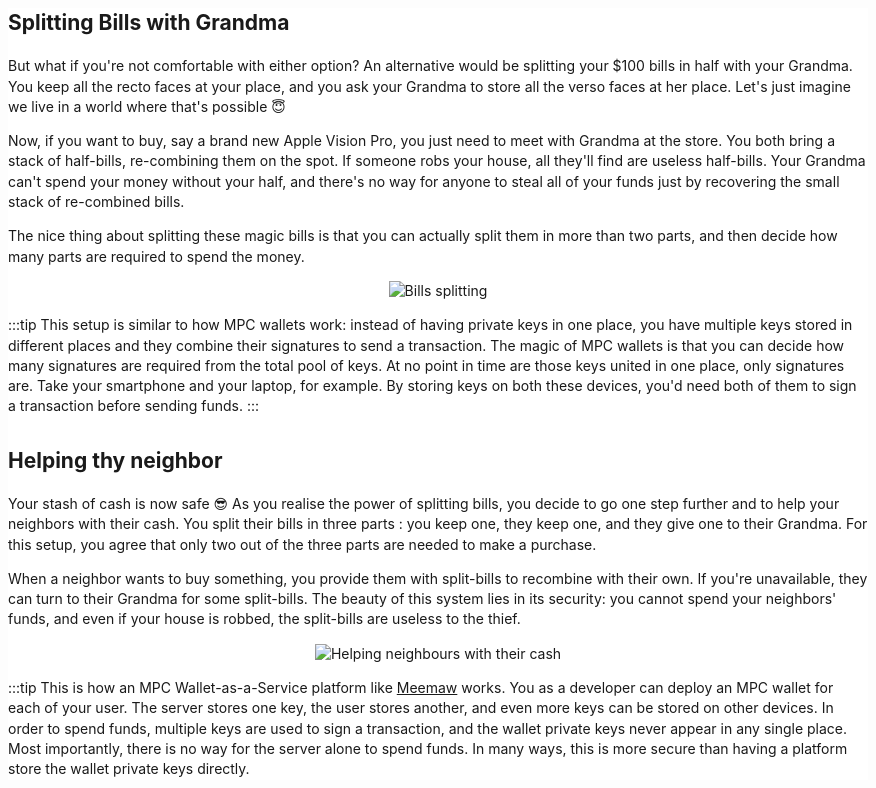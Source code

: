 ## Splitting Bills with Grandma

But what if you're not comfortable with either option? An alternative would be splitting your $100 bills in half with your Grandma. You keep all the recto faces at your place, and you ask your Grandma to store all the verso faces at her place. Let's just imagine we live in a world where that's possible 😇

Now, if you want to buy, say a brand new Apple Vision Pro, you just need to meet with Grandma at the store. You both bring a stack of half-bills, re-combining them on the spot. If someone robs your house, all they'll find are useless half-bills. Your Grandma can't spend your money without your half, and there's no way for anyone to steal all of your funds just by recovering the small stack of re-combined bills.

The nice thing about splitting these magic bills is that you can actually split them in more than two parts, and then decide how many parts are required to spend the money.

<p align="center">
  <img src="/img/ar_small.webp" alt="Bills splitting" width="250" />
</p>

:::tip
This setup is similar to how MPC wallets work: instead of having private keys in one place, you have multiple keys stored in different places and they combine their signatures to send a transaction. The magic of MPC wallets is that you can decide how many signatures are required from the total pool of keys. At no point in time are those keys united in one place, only signatures are. Take your smartphone and your laptop, for example. By storing keys on both these devices, you'd need both of them to sign a transaction before sending funds.
:::

## Helping thy neighbor

Your stash of cash is now safe 😎 As you realise the power of splitting bills, you decide to go one step further and to help your neighbors with their cash. You split their bills in three parts : you keep one, they keep one, and they give one to their Grandma. For this setup, you agree that only two out of the three parts are needed to make a purchase. 

When a neighbor wants to buy something, you provide them with split-bills to recombine with their own. If you're unavailable, they can turn to their Grandma for some split-bills. The beauty of this system lies in its security: you cannot spend your neighbors' funds, and even if your house is robbed, the split-bills are useless to the thief.

<p align="center">
  <img src="/img/neighbor_small.webp" alt="Helping neighbours with their cash" width="300" />
</p>

:::tip
This is how an MPC Wallet-as-a-Service platform like [Meemaw](/) works. You as a developer can deploy an MPC wallet for each of your user. The server stores one key, the user stores another, and even more keys can be stored on other devices. In order to spend funds, multiple keys are used to sign a transaction, and the wallet private keys never appear in any single place. Most importantly, there is no way for the server alone to spend funds. In many ways, this is more secure than having a platform store the wallet private keys directly.
